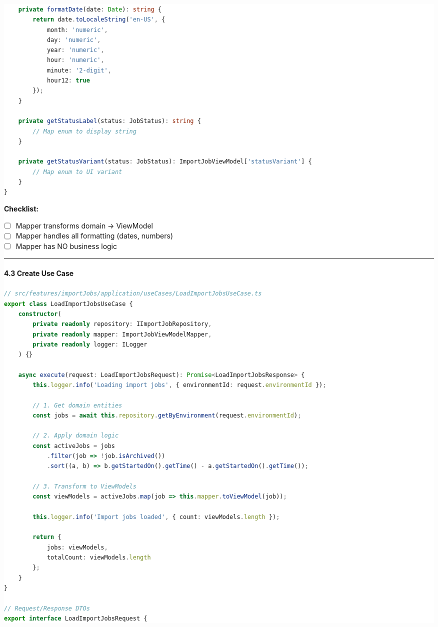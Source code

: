 ```typescript
    private formatDate(date: Date): string {
        return date.toLocaleString('en-US', {
            month: 'numeric',
            day: 'numeric',
            year: 'numeric',
            hour: 'numeric',
            minute: '2-digit',
            hour12: true
        });
    }

    private getStatusLabel(status: JobStatus): string {
        // Map enum to display string
    }

    private getStatusVariant(status: JobStatus): ImportJobViewModel['statusVariant'] {
        // Map enum to UI variant
    }
}
```

**Checklist:**
- [ ] Mapper transforms domain → ViewModel
- [ ] Mapper handles all formatting (dates, numbers)
- [ ] Mapper has NO business logic

---

#### 4.3 Create Use Case

```typescript
// src/features/importJobs/application/useCases/LoadImportJobsUseCase.ts
export class LoadImportJobsUseCase {
    constructor(
        private readonly repository: IImportJobRepository,
        private readonly mapper: ImportJobViewModelMapper,
        private readonly logger: ILogger
    ) {}

    async execute(request: LoadImportJobsRequest): Promise<LoadImportJobsResponse> {
        this.logger.info('Loading import jobs', { environmentId: request.environmentId });

        // 1. Get domain entities
        const jobs = await this.repository.getByEnvironment(request.environmentId);

        // 2. Apply domain logic
        const activeJobs = jobs
            .filter(job => !job.isArchived())
            .sort((a, b) => b.getStartedOn().getTime() - a.getStartedOn().getTime());

        // 3. Transform to ViewModels
        const viewModels = activeJobs.map(job => this.mapper.toViewModel(job));

        this.logger.info('Import jobs loaded', { count: viewModels.length });

        return {
            jobs: viewModels,
            totalCount: viewModels.length
        };
    }
}

// Request/Response DTOs
export interface LoadImportJobsRequest {
```